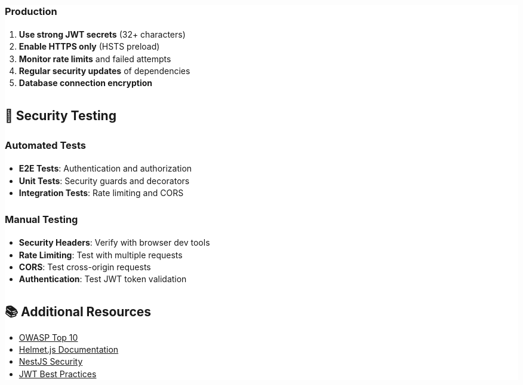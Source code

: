 ### Production
1. **Use strong JWT secrets** (32+ characters)
2. **Enable HTTPS only** (HSTS preload)
3. **Monitor rate limits** and failed attempts
4. **Regular security updates** of dependencies
5. **Database connection encryption**

## 🔧 Security Testing

### Automated Tests
- **E2E Tests**: Authentication and authorization
- **Unit Tests**: Security guards and decorators
- **Integration Tests**: Rate limiting and CORS

### Manual Testing
- **Security Headers**: Verify with browser dev tools
- **Rate Limiting**: Test with multiple requests
- **CORS**: Test cross-origin requests
- **Authentication**: Test JWT token validation

## 📚 Additional Resources

- [OWASP Top 10](https://owasp.org/www-project-top-ten/)
- [Helmet.js Documentation](https://helmetjs.github.io/)
- [NestJS Security](https://docs.nestjs.com/security/authentication)
- [JWT Best Practices](https://tools.ietf.org/html/rfc8725)
